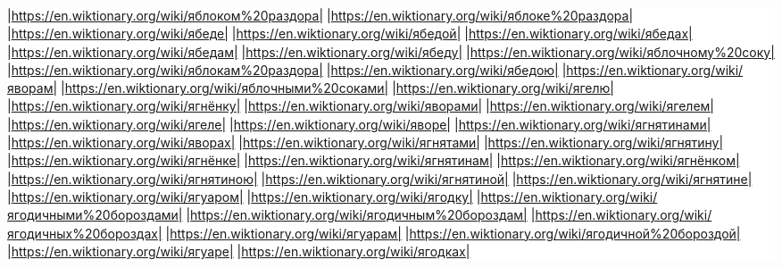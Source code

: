 |https://en.wiktionary.org/wiki/яблоком%20раздора|
|https://en.wiktionary.org/wiki/яблоке%20раздора|
|https://en.wiktionary.org/wiki/ябеде|
|https://en.wiktionary.org/wiki/ябедой|
|https://en.wiktionary.org/wiki/ябедах|
|https://en.wiktionary.org/wiki/ябедам|
|https://en.wiktionary.org/wiki/ябеду|
|https://en.wiktionary.org/wiki/яблочному%20соку|
|https://en.wiktionary.org/wiki/яблокам%20раздора|
|https://en.wiktionary.org/wiki/ябедою|
|https://en.wiktionary.org/wiki/яворам|
|https://en.wiktionary.org/wiki/яблочными%20соками|
|https://en.wiktionary.org/wiki/ягелю|
|https://en.wiktionary.org/wiki/ягнёнку|
|https://en.wiktionary.org/wiki/яворами|
|https://en.wiktionary.org/wiki/ягелем|
|https://en.wiktionary.org/wiki/ягеле|
|https://en.wiktionary.org/wiki/яворе|
|https://en.wiktionary.org/wiki/ягнятинами|
|https://en.wiktionary.org/wiki/яворах|
|https://en.wiktionary.org/wiki/ягнятами|
|https://en.wiktionary.org/wiki/ягнятину|
|https://en.wiktionary.org/wiki/ягнёнке|
|https://en.wiktionary.org/wiki/ягнятинам|
|https://en.wiktionary.org/wiki/ягнёнком|
|https://en.wiktionary.org/wiki/ягнятиною|
|https://en.wiktionary.org/wiki/ягнятиной|
|https://en.wiktionary.org/wiki/ягнятине|
|https://en.wiktionary.org/wiki/ягуаром|
|https://en.wiktionary.org/wiki/ягодку|
|https://en.wiktionary.org/wiki/ягодичными%20бороздами|
|https://en.wiktionary.org/wiki/ягодичным%20бороздам|
|https://en.wiktionary.org/wiki/ягодичных%20бороздах|
|https://en.wiktionary.org/wiki/ягуарам|
|https://en.wiktionary.org/wiki/ягодичной%20бороздой|
|https://en.wiktionary.org/wiki/ягуаре|
|https://en.wiktionary.org/wiki/ягодках|